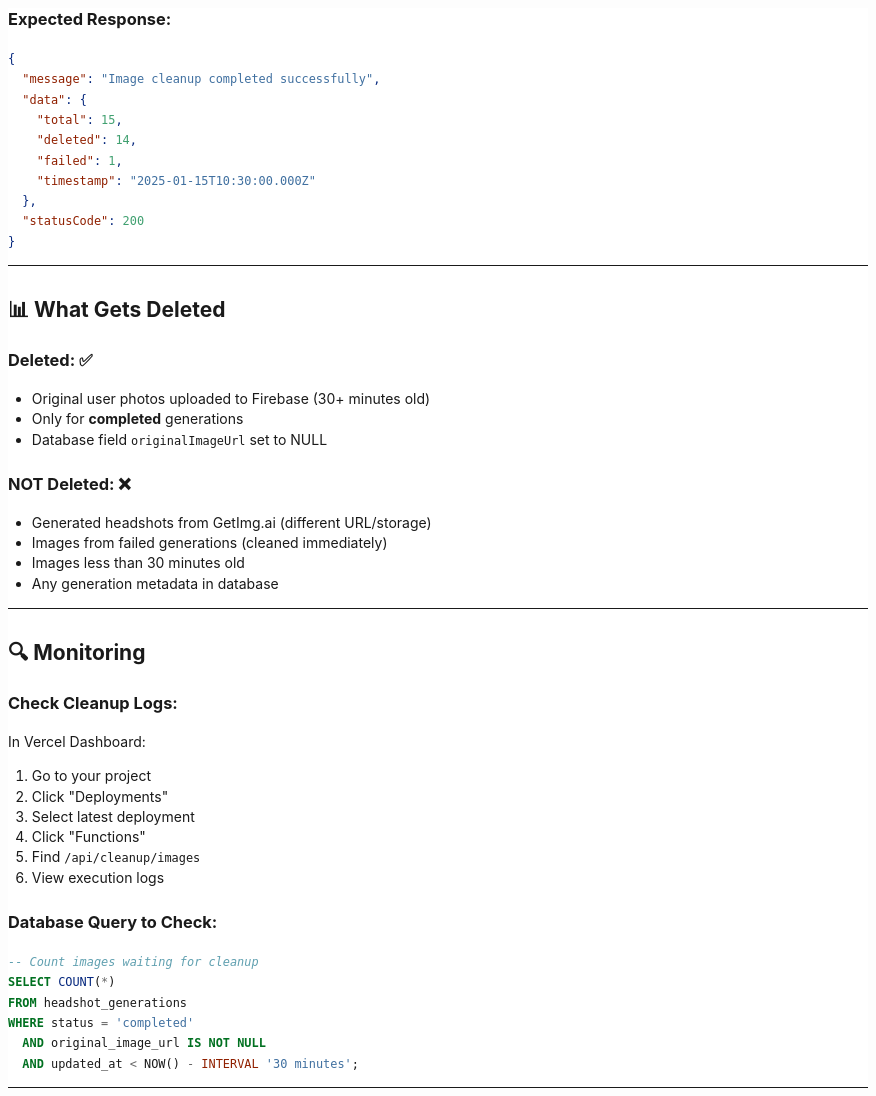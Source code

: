### Expected Response:

```json
{
  "message": "Image cleanup completed successfully",
  "data": {
    "total": 15,
    "deleted": 14,
    "failed": 1,
    "timestamp": "2025-01-15T10:30:00.000Z"
  },
  "statusCode": 200
}
```

---

## 📊 What Gets Deleted

### Deleted: ✅
- Original user photos uploaded to Firebase (30+ minutes old)
- Only for **completed** generations
- Database field `originalImageUrl` set to NULL

### NOT Deleted: ❌
- Generated headshots from GetImg.ai (different URL/storage)
- Images from failed generations (cleaned immediately)
- Images less than 30 minutes old
- Any generation metadata in database

---

## 🔍 Monitoring

### Check Cleanup Logs:

In Vercel Dashboard:
1. Go to your project
2. Click "Deployments"
3. Select latest deployment
4. Click "Functions"
5. Find `/api/cleanup/images`
6. View execution logs

### Database Query to Check:

```sql
-- Count images waiting for cleanup
SELECT COUNT(*) 
FROM headshot_generations 
WHERE status = 'completed' 
  AND original_image_url IS NOT NULL
  AND updated_at < NOW() - INTERVAL '30 minutes';
```

---